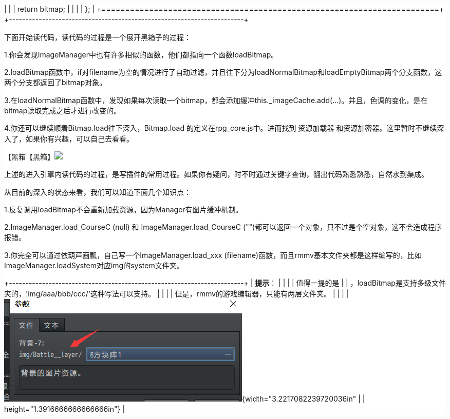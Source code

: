 |                                                                       |
| return bitmap;                                                        |
|                                                                       |
| };                                                                    |
+=======================================================================+
+-----------------------------------------------------------------------+

下面开始读代码，读代码的过程是一个展开黑箱子的过程：

1.你会发现ImageManager中也有许多相似的函数，他们都指向一个函数loadBitmap。

2.loadBitmap函数中，if对filename为空的情况进行了自动过滤，并且往下分为loadNormalBitmap和loadEmptyBitmap两个分支函数，这两个分支都返回了bitmap对象。

3.在loadNormalBitmap函数中，发现如果每次读取一个bitmap，都会添加缓冲this.\_imageCache.add(...)。并且，色调的变化，是在bitmap读取完成之后才进行改变的。

4.你还可以继续顺着Bitmap.load往下深入，Bitmap.load
的定义在rpg_core.js中。进而找到 资源加载器
和资源加密器。这里暂时不继续深入了，如果你有兴趣，可以自己去看看。

【黑箱【黑箱】![](./MediaFolder/media/image24.emf)

上述的进入引擎内读代码的过程，是写插件的常用过程。如果你有疑问，时不时通过关键字查询，翻出代码熟悉熟悉，自然水到渠成。

从目前的深入的状态来看，我们可以知道下面几个知识点：

1.反复调用loadBitmap不会重新加载资源，因为Manager有图片缓冲机制。

2.ImageManager.load_CourseC (null) 和 ImageManager.load_CourseC
(\"\")都可以返回一个对象，只不过是个空对象，这不会造成程序报错。

3.你完全可以通过依葫芦画瓢，自己写一个ImageManager.load_xxx
(filename)函数，而且rmmv基本文件夹都是这样编写的，比如ImageManager.loadSystem对应img的system文件夹。

+-----------------------------------------------------------------------+
| **提示**：                                                            |
|                                                                       |
| 值得一提的是                                                          |
| ，loadBitmap是支持多级文件夹的，'img/aaa/bbb/ccc/'这种写法可以支持。  |
|                                                                       |
| 但是，rmmv的游戏编辑器，只能有两层文件夹。                            |
|                                                                       |
| ![](./MediaFolder/media/image25.png){width="3.2217082239720036in"     |
| height="1.3916666666666666in"}                                        |